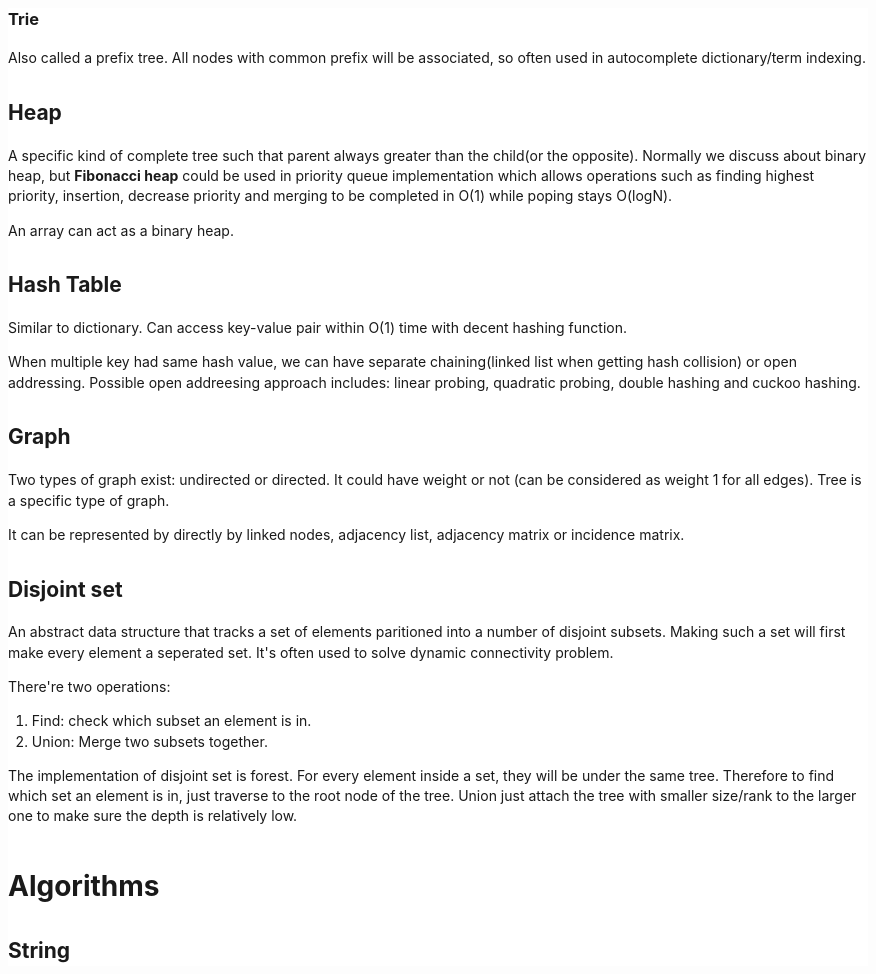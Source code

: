 ### Trie
Also called a prefix tree. All nodes with common prefix will be associated, so
often used in autocomplete dictionary/term indexing.

## Heap
A specific kind of complete tree such that parent always greater than the
child(or the opposite). Normally we discuss about binary heap, but __Fibonacci
heap__ could be used in priority queue implementation which allows operations such
as finding highest priority, insertion, decrease priority and merging to be
completed in O(1) while poping stays O(logN).

An array can act as a binary heap.

## Hash Table
Similar to dictionary. Can access key-value pair within O(1) time with decent
hashing function.

When multiple key had same hash value, we can have separate chaining(linked
list when getting hash collision) or open addressing.
Possible open addreesing approach includes: linear probing, quadratic probing,
double hashing and cuckoo hashing.

## Graph
Two types of graph exist: undirected or directed. It could have weight or not
(can be considered as weight 1 for all edges). Tree is a specific type of
graph.

It can be represented by directly by linked nodes, adjacency list,
adjacency matrix or incidence matrix.

## Disjoint set
An abstract data structure that tracks a set of elements paritioned
into a number of disjoint subsets. Making such a set will first make every
element a seperated set. It's often used to solve dynamic connectivity
problem.

There're two operations:
1. Find: check which subset an element is in.
2. Union: Merge two subsets together.

The implementation of disjoint set is forest. For every element inside a set,
they will be under the same tree. Therefore to find which set an element is in,
just traverse to the root node of the tree. Union just attach the tree with
smaller size/rank to the larger one to make sure the depth is relatively low.

# Algorithms

## String

